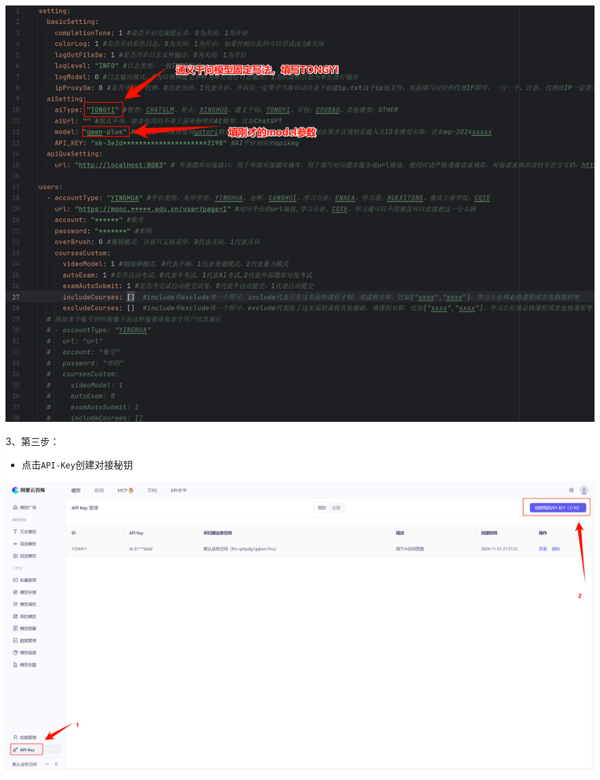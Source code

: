 ![alt text](./assets/img/download_16.png)

3、第三步：
* 点击`API-Key`创建对接秘钥

![alt text](./assets/img/download_17.png)
